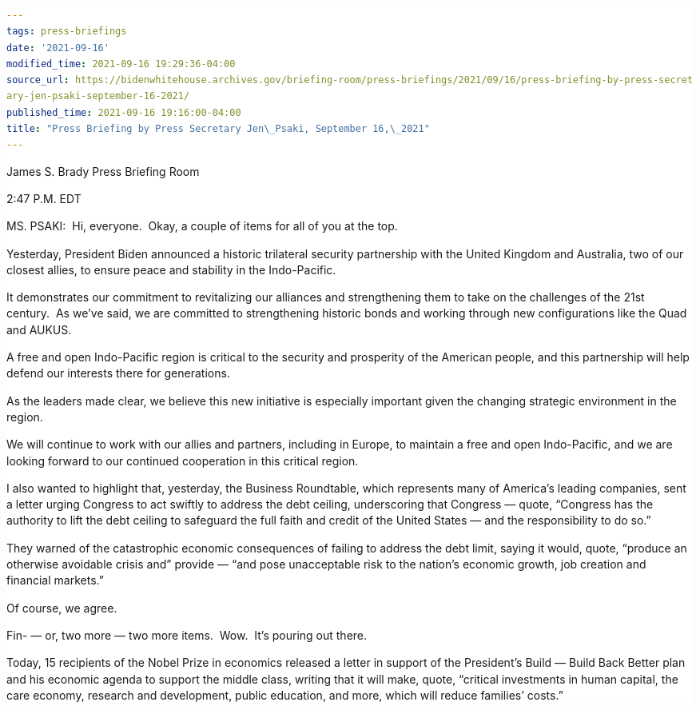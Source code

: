 ```yaml
---
tags: press-briefings
date: '2021-09-16'
modified_time: 2021-09-16 19:29:36-04:00
source_url: https://bidenwhitehouse.archives.gov/briefing-room/press-briefings/2021/09/16/press-briefing-by-press-secretary-jen-psaki-september-16-2021/
published_time: 2021-09-16 19:16:00-04:00
title: "Press Briefing by Press Secretary Jen\_Psaki, September 16,\_2021"
---
```

 
James S. Brady Press Briefing Room

2:47 P.M. EDT

MS. PSAKI:  Hi, everyone.  Okay, a couple of items for all of you at the
top.    
  
Yesterday, President Biden announced a historic trilateral security
partnership with the United Kingdom and Australia, two of our closest
allies, to ensure peace and stability in the Indo-Pacific.  
  
It demonstrates our commitment to revitalizing our alliances and
strengthening them to take on the challenges of the 21st century.  As
we’ve said, we are committed to strengthening historic bonds and working
through new configurations like the Quad and AUKUS.  
  
A free and open Indo-Pacific region is critical to the security and
prosperity of the American people, and this partnership will help defend
our interests there for generations.  
  
As the leaders made clear, we believe this new initiative is especially
important given the changing strategic environment in the region.  
  
We will continue to work with our allies and partners, including in
Europe, to maintain a free and open Indo-Pacific, and we are looking
forward to our continued cooperation in this critical region.  
  
I also wanted to highlight that, yesterday, the Business Roundtable,
which represents many of America’s leading companies, sent a letter
urging Congress to act swiftly to address the debt ceiling, underscoring
that Congress — quote, “Congress has the authority to lift the debt
ceiling to safeguard the full faith and credit of the United States —
and the responsibility to do so.”  
  
They warned of the catastrophic economic consequences of failing to
address the debt limit, saying it would, quote, “produce an otherwise
avoidable crisis and” provide — “and pose unacceptable risk to the
nation’s economic growth, job creation and financial markets.”  
  
Of course, we agree.  
  
Fin- — or, two more — two more items.  Wow.  It’s pouring out there.    
  
Today, 15 recipients of the Nobel Prize in economics released a letter
in support of the President’s Build — Build Back Better plan and his
economic agenda to support the middle class, writing that it will make,
quote, “critical investments in human capital, the care economy,
research and development, public education, and more, which will reduce
families’ costs.”  
  
